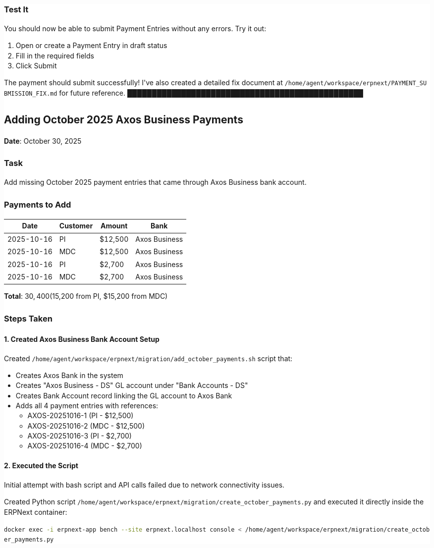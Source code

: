 ### Test It
You should now be able to submit Payment Entries without any errors. Try it out:
1. Open or create a Payment Entry in draft status
2. Fill in the required fields
3. Click Submit

The payment should submit successfully! I've also created a detailed fix document at `/home/agent/workspace/erpnext/PAYMENT_SUBMISSION_FIX.md` for future reference.
████████████████████████████████████████████████

## Adding October 2025 Axos Business Payments
**Date**: October 30, 2025

### Task
Add missing October 2025 payment entries that came through Axos Business bank account.

### Payments to Add
| Date | Customer | Amount | Bank |
|------|----------|--------|------|
| 2025-10-16 | PI | $12,500 | Axos Business |
| 2025-10-16 | MDC | $12,500 | Axos Business |
| 2025-10-16 | PI | $2,700 | Axos Business |
| 2025-10-16 | MDC | $2,700 | Axos Business |

**Total**: $30,400 ($15,200 from PI, $15,200 from MDC)

### Steps Taken

#### 1. Created Axos Business Bank Account Setup
Created `/home/agent/workspace/erpnext/migration/add_october_payments.sh` script that:
- Creates Axos Bank in the system
- Creates "Axos Business - DS" GL account under "Bank Accounts - DS"
- Creates Bank Account record linking the GL account to Axos Bank
- Adds all 4 payment entries with references:
  - AXOS-20251016-1 (PI - $12,500)
  - AXOS-20251016-2 (MDC - $12,500)
  - AXOS-20251016-3 (PI - $2,700)
  - AXOS-20251016-4 (MDC - $2,700)

#### 2. Executed the Script
Initial attempt with bash script and API calls failed due to network connectivity issues.

Created Python script `/home/agent/workspace/erpnext/migration/create_october_payments.py` and executed it directly inside the ERPNext container:

```bash
docker exec -i erpnext-app bench --site erpnext.localhost console < /home/agent/workspace/erpnext/migration/create_october_payments.py
```
